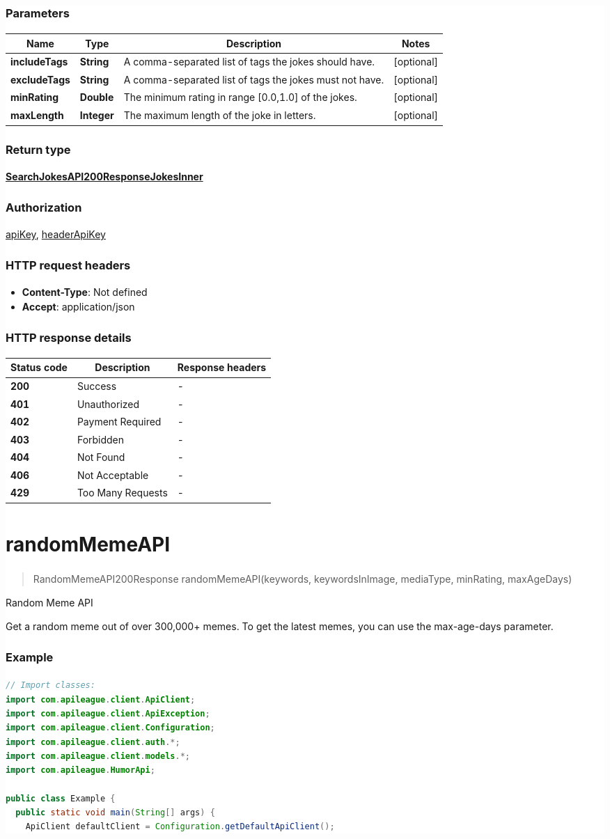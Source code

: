 ### Parameters

| Name | Type | Description  | Notes |
|------------- | ------------- | ------------- | -------------|
| **includeTags** | **String**| A comma-separated list of tags the jokes should have. | [optional] |
| **excludeTags** | **String**| A comma-separated list of tags the jokes must not have. | [optional] |
| **minRating** | **Double**| The minimum rating in range [0.0,1.0] of the jokes. | [optional] |
| **maxLength** | **Integer**| The maximum length of the joke in letters. | [optional] |

### Return type

[**SearchJokesAPI200ResponseJokesInner**](SearchJokesAPI200ResponseJokesInner.md)

### Authorization

[apiKey](../README.md#apiKey), [headerApiKey](../README.md#headerApiKey)

### HTTP request headers

 - **Content-Type**: Not defined
 - **Accept**: application/json

### HTTP response details
| Status code | Description | Response headers |
|-------------|-------------|------------------|
| **200** | Success |  -  |
| **401** | Unauthorized |  -  |
| **402** | Payment Required |  -  |
| **403** | Forbidden |  -  |
| **404** | Not Found |  -  |
| **406** | Not Acceptable |  -  |
| **429** | Too Many Requests |  -  |

<a id="randomMemeAPI"></a>
# **randomMemeAPI**
> RandomMemeAPI200Response randomMemeAPI(keywords, keywordsInImage, mediaType, minRating, maxAgeDays)

Random Meme API

Get a random meme out of over 300,000+ memes. To get the latest memes, you can use the max-age-days parameter.

### Example
```java
// Import classes:
import com.apileague.client.ApiClient;
import com.apileague.client.ApiException;
import com.apileague.client.Configuration;
import com.apileague.client.auth.*;
import com.apileague.client.models.*;
import com.apileague.HumorApi;

public class Example {
  public static void main(String[] args) {
    ApiClient defaultClient = Configuration.getDefaultApiClient();
```